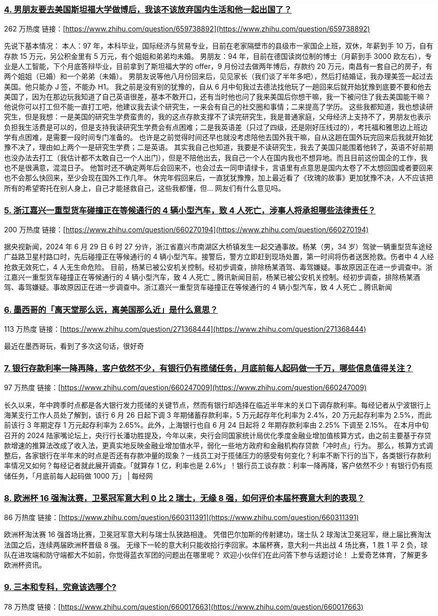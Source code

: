 ### [4. 男朋友要去美国斯坦福大学做博后，我该不该放弃国内生活和他一起出国了？](https://www.zhihu.com/question/659738892)
262 万热度 链接：[https://www.zhihu.com/question/659738892](https://www.zhihu.com/question/659738892)

先说下基本情况： 本人：97 年，本科毕业，国际经济与贸易专业，目前在老家隔壁市的县级市一家国企上班，双休，年薪到手 10 万，自有存款 15 万元，另公积金里有 5 万元，有个姐姐和弟弟均未婚。 男朋友：94 年，目前在德国读岗位制的博士（月薪到手 3000 欧左右），专业是人工智能，下个月底答辩毕业，目前拿到了斯坦福大学的 offer，9 月份过去做两年博后，存款约 20 万元，南昌有一套自己的房子，有两个姐姐（已婚）和一个弟弟（未婚）。 男朋友说等他八月份回来后，见见家长（我们谈了半年多吧），然后打结婚证，我办理美签一起过去美国。他只能办 J 签，不能办 H1。 我之前是没有别的犹豫的，自从 6 月中旬我过去德法找他玩了一趟回来后就开始犹豫到底要不要和他去美国了，因为在那边玩我知道了自己英语很差，基本不敢开口，还有当时他也问了我来美国后你想干嘛，我一下被问住了我去美国能干嘛？ 他说你可以打工但不能一直打工吧，他建议我去读个研究生，一来会有自己的社交圈和事情；二来提高了学历。 这些我都知道，我也想读研究生，但是我想：一是美国的研究生学费蛮贵的，我的这点存款支撑不了读完研究生，我是普通家庭，父母经济上支持不了，男朋友也表示负担我生活费是可以的，但是支持我读研究生学费会有点困难；二是我英语差（只过了四级，还是刚好压线过的），考托福和雅思边上班边学有点困难，是需要一段时间专门准备的。 也许是之前觉得时间还早也就没考虑陪他去国外我干嘛，自从这趟在国外玩完回来后我就开始犹豫不决了，理由如上两个一是研究生学费；二是英语。 其实我自己也知道，我要是不读研究生，我去了美国只能围着他转了，英语不好前期也没办法去打工（我估计都不太敢自己一个人出门），但是不陪他出去，我自己一个人在国内我也不想异地。而且目前这份国企的工作，我也不是很满意，混混日子。 他暂时还不确定两年后会回来不，也会过去一同申请绿卡，言语里有点意思是国内太卷了不太想回国或者要回来也不会那么快回来，至少会现在国外工作几年。 休完年假回来后，一直犹犹豫豫，加上最近看了《玫瑰的故事》更加犹豫不决，人不应该把所有的希望寄托在别人身上，自己才能拯救自己，这些我都懂，但... 网友们有什么意见吗。

### [5. 浙江嘉兴一重型货车碰撞正在等候通行的 4 辆小型汽车，致 4 人死亡，涉事人将承担哪些法律责任？](https://www.zhihu.com/question/660270194)
200 万热度 链接：[https://www.zhihu.com/question/660270194](https://www.zhihu.com/question/660270194)

据央视新闻，2024 年 6 月 29 日 6 时 27 分许，浙江省嘉兴市南湖区大桥镇发生一起交通事故。杨某（男，34 岁）驾驶一辆重型货车途经广益路卫星村路口时，先后碰撞正在等候通行的 4 辆小型汽车。接警后，警方立即赶到现场处置，第一时间将伤者送医抢救。伤者中 4 人经抢救无效死亡，4 人无生命危险。 目前，杨某已被公安机关控制。经初步调查，排除杨某酒驾、毒驾嫌疑。事故原因正在进一步调查中。浙江嘉兴一重型货车碰撞正在等候通行的 4 辆小型汽车，致 4 人死亡 _ 腾讯新闻目前，杨某已被公安机关控制。经初步调查，排除杨某酒驾、毒驾嫌疑。事故原因正在进一步调查中。浙江嘉兴一重型货车碰撞正在等候通行的 4 辆小型汽车，致 4 人死亡 _ 腾讯新闻

### [6. 墨西哥的「离天堂那么远，离美国那么近」是什么意思？](https://www.zhihu.com/question/271368444)
113 万热度 链接：[https://www.zhihu.com/question/271368444](https://www.zhihu.com/question/271368444)

最近在墨西哥玩，看到了多次这句话，很好奇

### [7. 银行存款利率一降再降，客户依然不少，有银行仍有揽储任务，月底前每人起码做一千万，哪些信息值得关注？](https://www.zhihu.com/question/660247009)
97 万热度 链接：[https://www.zhihu.com/question/660247009](https://www.zhihu.com/question/660247009)

长久以来，年中跨季时点都是各大银行发力揽储的关键节点，然而有银行却选择在临近半年末的关口下调存款利率。每经记者从宁波银行上海某支行工作人员处了解到，该行 6 月 26 日起下调 3 年期储蓄存款利率，5 万元起存年化利率为 2.4%，20 万元起存利率为 2.5%，而此前该行 3 年期定存 1 万元起存利率为 2.65%。此外，上海银行也自 6 月 24 日起将 2 年期存款利率由 2.25% 下调至 2.15%。 在本月中旬召开的 2024 陆家嘴论坛上，央行行长潘功胜提及，今年以来，央行会同国家统计局优化季度金融业增加值核算方式，由之前主要基于存贷款增速的推算法改成了收入法，更真实地反映金融业增加值水平，弱化一些地方政府和金融机构存贷款「冲时点」行为。 那么，核算方式调整后，各家银行在半年末的时点是否还有存款冲量的现象？一线员工对于揽储压力的感受有何变化？利率不断下行的当下，各类银行存款利率情况又如何？每经记者就此展开调查。「就算存 1 亿，利率也是 2.6%」！银行员工谈存款：利率一降再降，客户依然不少！有银行仍有揽储任务，「月底前每人起码做 1000 万」 | 每经网

### [8. 欧洲杯 16 强淘汰赛，卫冕冠军意大利 0 比 2 瑞士，无缘 8 强，如何评价本届杯赛意大利的表现？](https://www.zhihu.com/question/660311391)
86 万热度 链接：[https://www.zhihu.com/question/660311391](https://www.zhihu.com/question/660311391)

欧洲杯淘汰赛 16 强首场比赛，卫冕冠军意大利与瑞士队狭路相逢。 凭借巴尔加斯的传射建功，瑞士队 2 球淘汰卫冕冠军，继上届比赛淘汰法国之后，连续两届欧洲杯晋级 8 强。 无缘下一轮的意大利只能收拾行李回家。本届杯赛，意大利一共出战 4 场比赛，1 胜 1 平 2 负，球队在进攻端和防守端都大不如前，你觉得蓝衣军团的问题出在哪里呢？ 欢迎小伙伴们在此问答下参与话题讨论！ 上爱奇艺体育，了解更多欧洲杯资讯。

### [9. 三本和专科，究竟该选哪个?](https://www.zhihu.com/question/660017663)
78 万热度 链接：[https://www.zhihu.com/question/660017663](https://www.zhihu.com/question/660017663)
